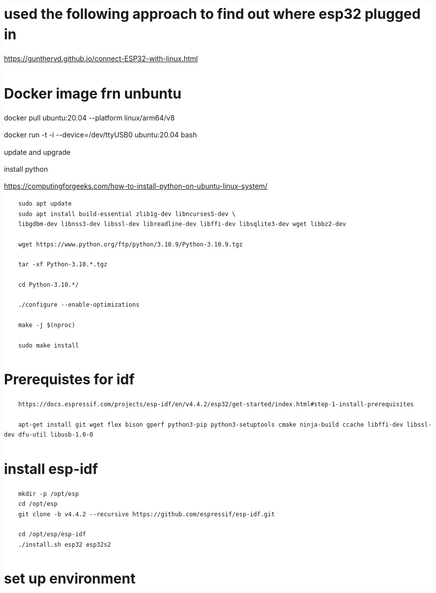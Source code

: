 
# used the following approach to find out where esp32 plugged in

https://gunthervd.github.io/connect-ESP32-with-linux.html

# Docker image frn unbuntu

docker pull ubuntu:20.04 --platform linux/arm64/v8

docker run -t -i --device=/dev/ttyUSB0 ubuntu:20.04 bash

update and upgrade

install python

https://computingforgeeks.com/how-to-install-python-on-ubuntu-linux-system/

        sudo apt update
        sudo apt install build-essential zlib1g-dev libncurses5-dev \
        libgdbm-dev libnss3-dev libssl-dev libreadline-dev libffi-dev libsqlite3-dev wget libbz2-dev

        wget https://www.python.org/ftp/python/3.10.9/Python-3.10.9.tgz

        tar -xf Python-3.10.*.tgz

        cd Python-3.10.*/

        ./configure --enable-optimizations
        
        make -j $(nproc)
        
        sudo make install

# Prerequistes for idf

        https://docs.espressif.com/projects/esp-idf/en/v4.4.2/esp32/get-started/index.html#step-1-install-prerequisites

        apt-get install git wget flex bison gperf python3-pip python3-setuptools cmake ninja-build ccache libffi-dev libssl-dev dfu-util libusb-1.0-0

# install esp-idf

        mkdir -p /opt/esp
        cd /opt/esp
        git clone -b v4.4.2 --recursive https://github.com/espressif/esp-idf.git

        cd /opt/esp/esp-idf
        ./install.sh esp32 esp32s2

# set up environment
